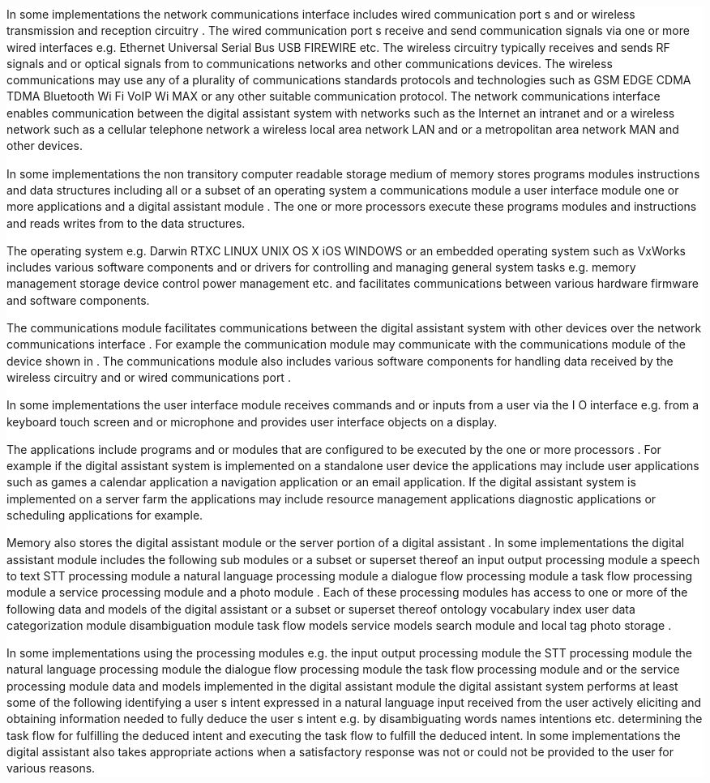 In some implementations the network communications interface includes wired communication port s and or wireless transmission and reception circuitry . The wired communication port s receive and send communication signals via one or more wired interfaces e.g. Ethernet Universal Serial Bus USB FIREWIRE etc. The wireless circuitry typically receives and sends RF signals and or optical signals from to communications networks and other communications devices. The wireless communications may use any of a plurality of communications standards protocols and technologies such as GSM EDGE CDMA TDMA Bluetooth Wi Fi VoIP Wi MAX or any other suitable communication protocol. The network communications interface enables communication between the digital assistant system with networks such as the Internet an intranet and or a wireless network such as a cellular telephone network a wireless local area network LAN and or a metropolitan area network MAN and other devices.

In some implementations the non transitory computer readable storage medium of memory stores programs modules instructions and data structures including all or a subset of an operating system a communications module a user interface module one or more applications and a digital assistant module . The one or more processors execute these programs modules and instructions and reads writes from to the data structures.

The operating system e.g. Darwin RTXC LINUX UNIX OS X iOS WINDOWS or an embedded operating system such as VxWorks includes various software components and or drivers for controlling and managing general system tasks e.g. memory management storage device control power management etc. and facilitates communications between various hardware firmware and software components.

The communications module facilitates communications between the digital assistant system with other devices over the network communications interface . For example the communication module may communicate with the communications module of the device shown in . The communications module also includes various software components for handling data received by the wireless circuitry and or wired communications port .

In some implementations the user interface module receives commands and or inputs from a user via the I O interface e.g. from a keyboard touch screen and or microphone and provides user interface objects on a display.

The applications include programs and or modules that are configured to be executed by the one or more processors . For example if the digital assistant system is implemented on a standalone user device the applications may include user applications such as games a calendar application a navigation application or an email application. If the digital assistant system is implemented on a server farm the applications may include resource management applications diagnostic applications or scheduling applications for example.

Memory also stores the digital assistant module or the server portion of a digital assistant . In some implementations the digital assistant module includes the following sub modules or a subset or superset thereof an input output processing module a speech to text STT processing module a natural language processing module a dialogue flow processing module a task flow processing module a service processing module and a photo module . Each of these processing modules has access to one or more of the following data and models of the digital assistant or a subset or superset thereof ontology vocabulary index user data categorization module disambiguation module task flow models service models search module and local tag photo storage .

In some implementations using the processing modules e.g. the input output processing module the STT processing module the natural language processing module the dialogue flow processing module the task flow processing module and or the service processing module data and models implemented in the digital assistant module the digital assistant system performs at least some of the following identifying a user s intent expressed in a natural language input received from the user actively eliciting and obtaining information needed to fully deduce the user s intent e.g. by disambiguating words names intentions etc. determining the task flow for fulfilling the deduced intent and executing the task flow to fulfill the deduced intent. In some implementations the digital assistant also takes appropriate actions when a satisfactory response was not or could not be provided to the user for various reasons.
